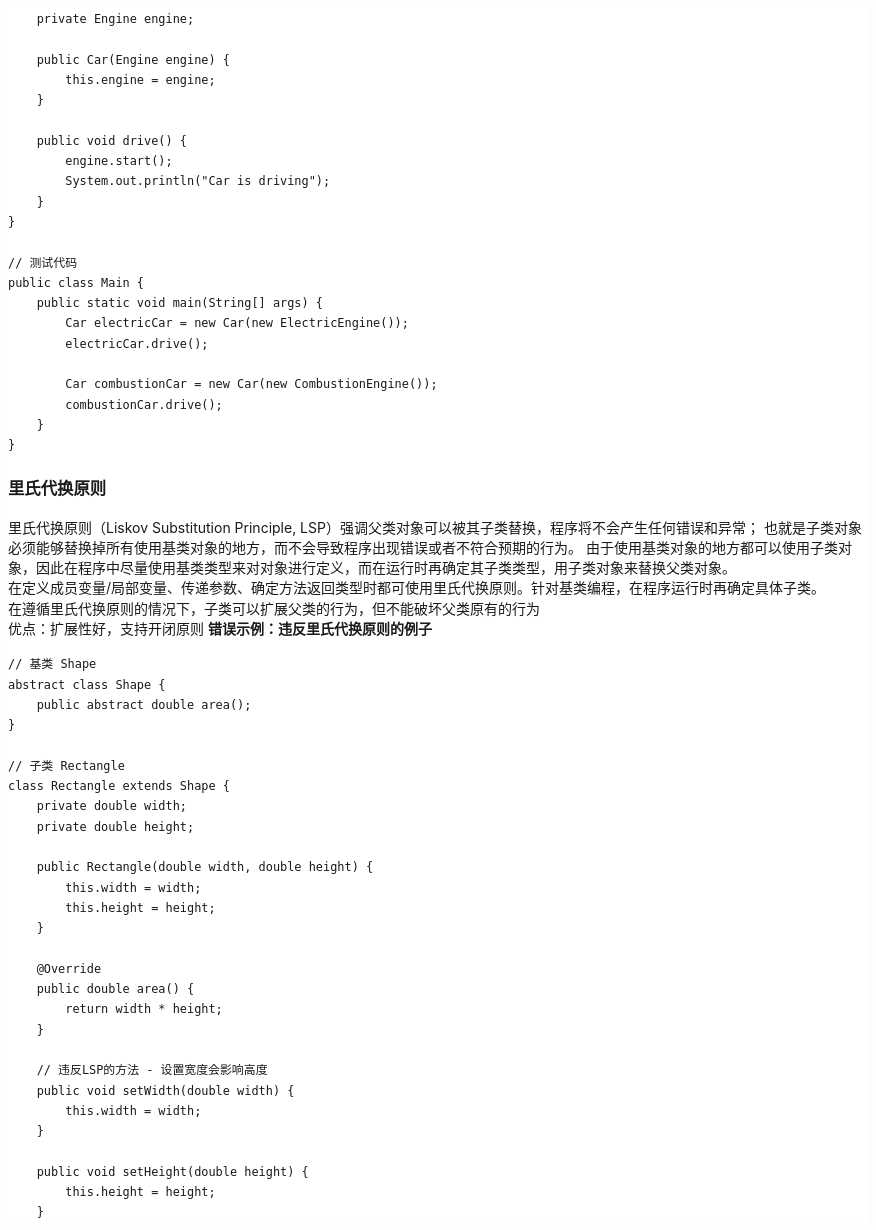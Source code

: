 ```
    private Engine engine;

    public Car(Engine engine) {
        this.engine = engine;
    }

    public void drive() {
        engine.start();
        System.out.println("Car is driving");
    }
}

// 测试代码
public class Main {
    public static void main(String[] args) {
        Car electricCar = new Car(new ElectricEngine());
        electricCar.drive();

        Car combustionCar = new Car(new CombustionEngine());
        combustionCar.drive();
    }
}

```


### 里氏代换原则
里氏代换原则（Liskov Substitution Principle, LSP）强调父类对象可以被其子类替换，程序将不会产生任何错误和异常；  也就是子类对象必须能够替换掉所有使用基类对象的地方，而不会导致程序出现错误或者不符合预期的行为。
由于使用基类对象的地方都可以使用子类对象，因此在程序中尽量使用基类类型来对对象进行定义，而在运行时再确定其子类类型，用子类对象来替换父类对象。  
在定义成员变量/局部变量、传递参数、确定方法返回类型时都可使用里氏代换原则。针对基类编程，在程序运行时再确定具体子类。  
在遵循里氏代换原则的情况下，子类可以扩展父类的行为，但不能破坏父类原有的行为  
优点：扩展性好，支持开闭原则
**错误示例：违反里氏代换原则的例子**
```
// 基类 Shape
abstract class Shape {
    public abstract double area();
}

// 子类 Rectangle
class Rectangle extends Shape {
    private double width;
    private double height;

    public Rectangle(double width, double height) {
        this.width = width;
        this.height = height;
    }

    @Override
    public double area() {
        return width * height;
    }

    // 违反LSP的方法 - 设置宽度会影响高度
    public void setWidth(double width) {
        this.width = width;
    }

    public void setHeight(double height) {
        this.height = height;
    }
```
